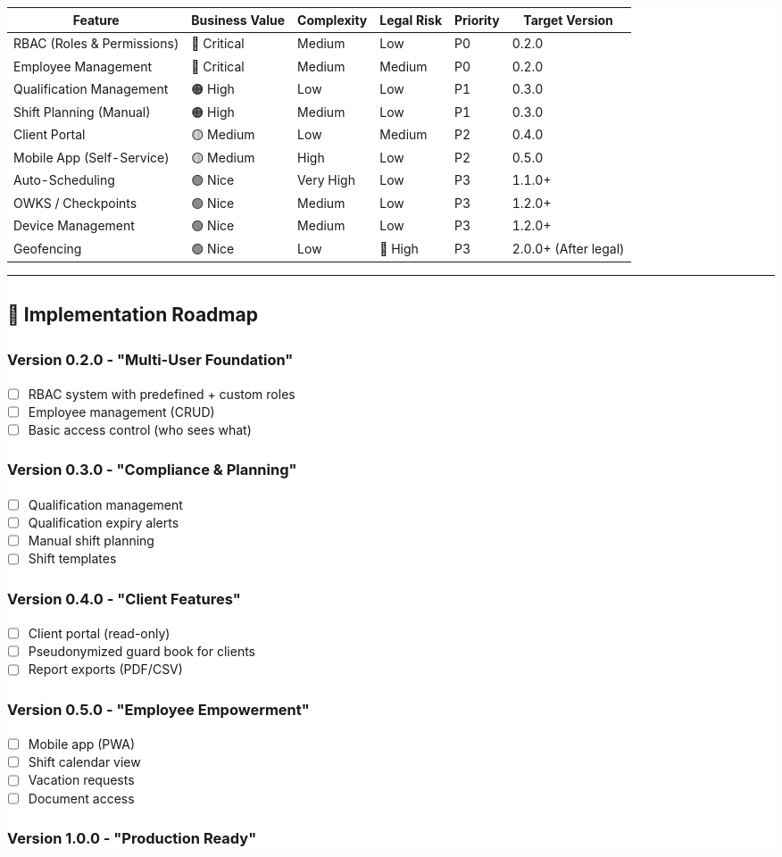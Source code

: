 | Feature                    | Business Value | Complexity | Legal Risk | Priority | Target Version       |
| -------------------------- | -------------- | ---------- | ---------- | -------- | -------------------- |
| RBAC (Roles & Permissions) | 🔴 Critical    | Medium     | Low        | P0       | 0.2.0                |
| Employee Management        | 🔴 Critical    | Medium     | Medium     | P0       | 0.2.0                |
| Qualification Management   | 🟠 High        | Low        | Low        | P1       | 0.3.0                |
| Shift Planning (Manual)    | 🟠 High        | Medium     | Low        | P1       | 0.3.0                |
| Client Portal              | 🟡 Medium      | Low        | Medium     | P2       | 0.4.0                |
| Mobile App (Self-Service)  | 🟡 Medium      | High       | Low        | P2       | 0.5.0                |
| Auto-Scheduling            | 🟢 Nice        | Very High  | Low        | P3       | 1.1.0+               |
| OWKS / Checkpoints         | 🟢 Nice        | Medium     | Low        | P3       | 1.2.0+               |
| Device Management          | 🟢 Nice        | Medium     | Low        | P3       | 1.2.0+               |
| Geofencing                 | 🟢 Nice        | Low        | 🔴 High    | P3       | 2.0.0+ (After legal) |

---

## 🚀 Implementation Roadmap

### Version 0.2.0 - "Multi-User Foundation"

- [ ] RBAC system with predefined + custom roles
- [ ] Employee management (CRUD)
- [ ] Basic access control (who sees what)

### Version 0.3.0 - "Compliance & Planning"

- [ ] Qualification management
- [ ] Qualification expiry alerts
- [ ] Manual shift planning
- [ ] Shift templates

### Version 0.4.0 - "Client Features"

- [ ] Client portal (read-only)
- [ ] Pseudonymized guard book for clients
- [ ] Report exports (PDF/CSV)

### Version 0.5.0 - "Employee Empowerment"

- [ ] Mobile app (PWA)
- [ ] Shift calendar view
- [ ] Vacation requests
- [ ] Document access

### Version 1.0.0 - "Production Ready"
